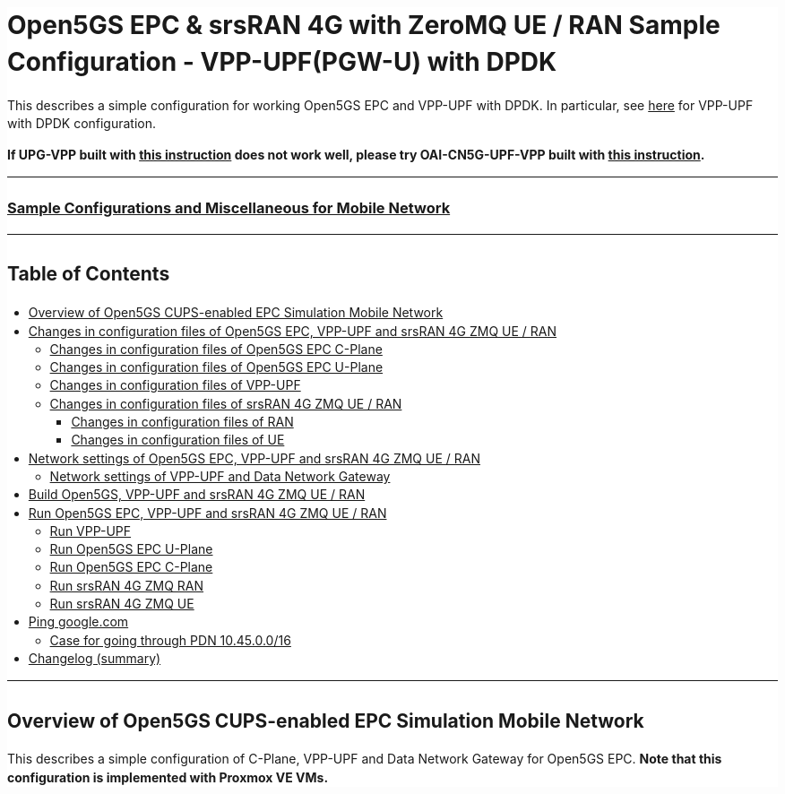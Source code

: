 # Open5GS EPC & srsRAN 4G with ZeroMQ UE / RAN Sample Configuration - VPP-UPF(PGW-U) with DPDK
This describes a simple configuration for working Open5GS EPC and VPP-UPF with DPDK.
In particular, see [here](https://github.com/s5uishida/install_vpp_upf_dpdk#annex_1) for VPP-UPF with DPDK configuration.

**If UPG-VPP built with [this instruction](https://github.com/s5uishida/install_vpp_upf_dpdk#annex_1) does not work well, please try OAI-CN5G-UPF-VPP built with [this instruction](https://github.com/s5uishida/install_vpp_upf_dpdk#build).**

---

### [Sample Configurations and Miscellaneous for Mobile Network](https://github.com/s5uishida/sample_config_misc_for_mobile_network)

---

<a id="toc"></a>

## Table of Contents

- [Overview of Open5GS CUPS-enabled EPC Simulation Mobile Network](#overview)
- [Changes in configuration files of Open5GS EPC, VPP-UPF and srsRAN 4G ZMQ UE / RAN](#changes)
  - [Changes in configuration files of Open5GS EPC C-Plane](#changes_cp)
  - [Changes in configuration files of Open5GS EPC U-Plane](#changes_up)
  - [Changes in configuration files of VPP-UPF](#changes_vpp)
  - [Changes in configuration files of srsRAN 4G ZMQ UE / RAN](#changes_srs)
    - [Changes in configuration files of RAN](#changes_ran)
    - [Changes in configuration files of UE](#changes_ue)
- [Network settings of Open5GS EPC, VPP-UPF and srsRAN 4G ZMQ UE / RAN](#network_settings)
  - [Network settings of VPP-UPF and Data Network Gateway](#network_settings_up)
- [Build Open5GS, VPP-UPF and srsRAN 4G ZMQ UE / RAN](#build)
- [Run Open5GS EPC, VPP-UPF and srsRAN 4G ZMQ UE / RAN](#run)
  - [Run VPP-UPF](#run_vpp)
  - [Run Open5GS EPC U-Plane](#run_up)
  - [Run Open5GS EPC C-Plane](#run_cp)
  - [Run srsRAN 4G ZMQ RAN](#run_ran)
  - [Run srsRAN 4G ZMQ UE](#run_ue)
- [Ping google.com](#ping)
  - [Case for going through PDN 10.45.0.0/16](#ping_1)
- [Changelog (summary)](#changelog)
---

<a id="overview"></a>

## Overview of Open5GS CUPS-enabled EPC Simulation Mobile Network

This describes a simple configuration of C-Plane, VPP-UPF and Data Network Gateway for Open5GS EPC.
**Note that this configuration is implemented with Proxmox VE VMs.**
